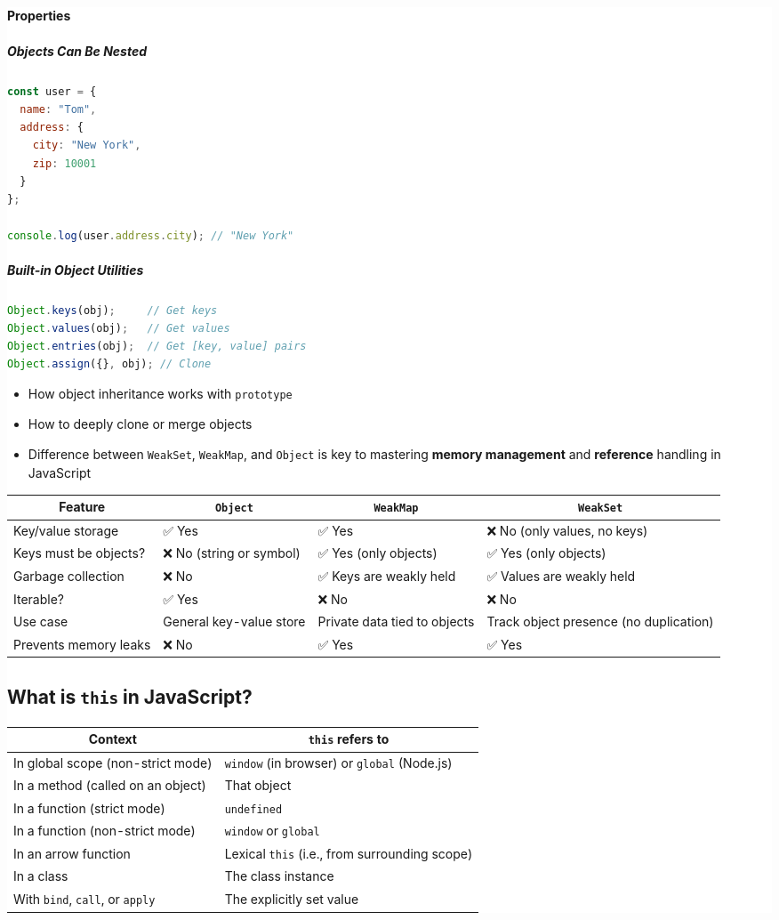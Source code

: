#### Properties

##### Objects Can Be Nested

``` javascript
const user = {
  name: "Tom",
  address: {
    city: "New York",
    zip: 10001
  }
};

console.log(user.address.city); // "New York"
```

##### Built-in Object Utilities

``` javascript
Object.keys(obj);     // Get keys
Object.values(obj);   // Get values
Object.entries(obj);  // Get [key, value] pairs
Object.assign({}, obj); // Clone
``` 

- How object inheritance works with `prototype`
- How to deeply clone or merge objects

- Difference between `WeakSet`, `WeakMap`, and `Object` is key to mastering **memory management** and **reference** handling in JavaScript

| Feature               | `Object`                | `WeakMap`                    | `WeakSet`                              |
| --------------------- | ----------------------- | ---------------------------- | -------------------------------------- |
| Key/value storage     | ✅ Yes                   | ✅ Yes                        | ❌ No (only values, no keys)            |
| Keys must be objects? | ❌ No (string or symbol) | ✅ Yes (only objects)         | ✅ Yes (only objects)                   |
| Garbage collection    | ❌ No                    | ✅ Keys are weakly held       | ✅ Values are weakly held               |
| Iterable?             | ✅ Yes                   | ❌ No                         | ❌ No                                   |
| Use case              | General key-value store | Private data tied to objects | Track object presence (no duplication) |
| Prevents memory leaks | ❌ No                    | ✅ Yes                        | ✅ Yes                                  |

## What is `this` in JavaScript?

| Context                           | `this` refers to                              |
| --------------------------------- | --------------------------------------------- |
| In global scope (non-strict mode) | `window` (in browser) or `global` (Node.js)   |
| In a method (called on an object) | That object                                   |
| In a function (strict mode)       | `undefined`                                   |
| In a function (non-strict mode)   | `window` or `global`                          |
| In an arrow function              | Lexical `this` (i.e., from surrounding scope) |
| In a class                        | The class instance                            |
| With `bind`, `call`, or `apply`   | The explicitly set value                      |
